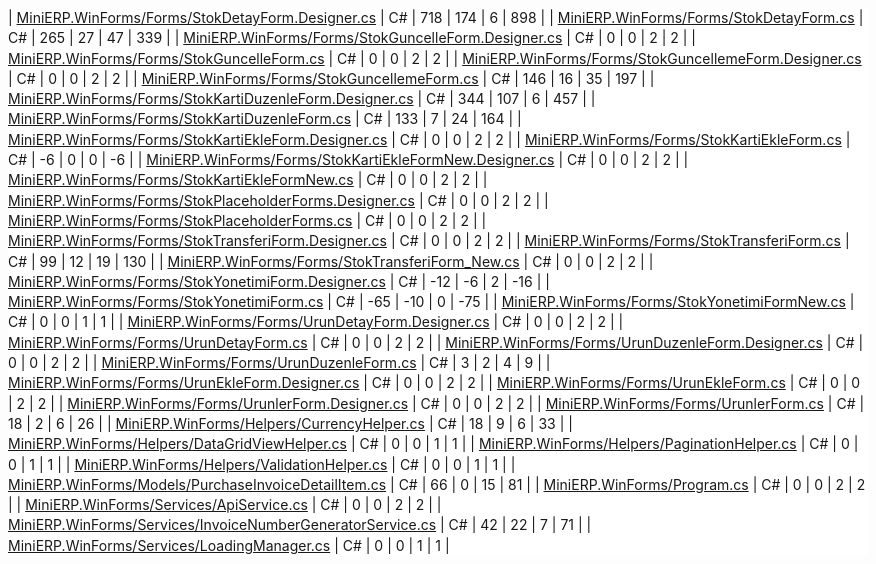| [MiniERP.WinForms/Forms/StokDetayForm.Designer.cs](/MiniERP.WinForms/Forms/StokDetayForm.Designer.cs) | C# | 718 | 174 | 6 | 898 |
| [MiniERP.WinForms/Forms/StokDetayForm.cs](/MiniERP.WinForms/Forms/StokDetayForm.cs) | C# | 265 | 27 | 47 | 339 |
| [MiniERP.WinForms/Forms/StokGuncelleForm.Designer.cs](/MiniERP.WinForms/Forms/StokGuncelleForm.Designer.cs) | C# | 0 | 0 | 2 | 2 |
| [MiniERP.WinForms/Forms/StokGuncelleForm.cs](/MiniERP.WinForms/Forms/StokGuncelleForm.cs) | C# | 0 | 0 | 2 | 2 |
| [MiniERP.WinForms/Forms/StokGuncellemeForm.Designer.cs](/MiniERP.WinForms/Forms/StokGuncellemeForm.Designer.cs) | C# | 0 | 0 | 2 | 2 |
| [MiniERP.WinForms/Forms/StokGuncellemeForm.cs](/MiniERP.WinForms/Forms/StokGuncellemeForm.cs) | C# | 146 | 16 | 35 | 197 |
| [MiniERP.WinForms/Forms/StokKartiDuzenleForm.Designer.cs](/MiniERP.WinForms/Forms/StokKartiDuzenleForm.Designer.cs) | C# | 344 | 107 | 6 | 457 |
| [MiniERP.WinForms/Forms/StokKartiDuzenleForm.cs](/MiniERP.WinForms/Forms/StokKartiDuzenleForm.cs) | C# | 133 | 7 | 24 | 164 |
| [MiniERP.WinForms/Forms/StokKartiEkleForm.Designer.cs](/MiniERP.WinForms/Forms/StokKartiEkleForm.Designer.cs) | C# | 0 | 0 | 2 | 2 |
| [MiniERP.WinForms/Forms/StokKartiEkleForm.cs](/MiniERP.WinForms/Forms/StokKartiEkleForm.cs) | C# | -6 | 0 | 0 | -6 |
| [MiniERP.WinForms/Forms/StokKartiEkleFormNew.Designer.cs](/MiniERP.WinForms/Forms/StokKartiEkleFormNew.Designer.cs) | C# | 0 | 0 | 2 | 2 |
| [MiniERP.WinForms/Forms/StokKartiEkleFormNew.cs](/MiniERP.WinForms/Forms/StokKartiEkleFormNew.cs) | C# | 0 | 0 | 2 | 2 |
| [MiniERP.WinForms/Forms/StokPlaceholderForms.Designer.cs](/MiniERP.WinForms/Forms/StokPlaceholderForms.Designer.cs) | C# | 0 | 0 | 2 | 2 |
| [MiniERP.WinForms/Forms/StokPlaceholderForms.cs](/MiniERP.WinForms/Forms/StokPlaceholderForms.cs) | C# | 0 | 0 | 2 | 2 |
| [MiniERP.WinForms/Forms/StokTransferiForm.Designer.cs](/MiniERP.WinForms/Forms/StokTransferiForm.Designer.cs) | C# | 0 | 0 | 2 | 2 |
| [MiniERP.WinForms/Forms/StokTransferiForm.cs](/MiniERP.WinForms/Forms/StokTransferiForm.cs) | C# | 99 | 12 | 19 | 130 |
| [MiniERP.WinForms/Forms/StokTransferiForm\_New.cs](/MiniERP.WinForms/Forms/StokTransferiForm_New.cs) | C# | 0 | 0 | 2 | 2 |
| [MiniERP.WinForms/Forms/StokYonetimiForm.Designer.cs](/MiniERP.WinForms/Forms/StokYonetimiForm.Designer.cs) | C# | -12 | -6 | 2 | -16 |
| [MiniERP.WinForms/Forms/StokYonetimiForm.cs](/MiniERP.WinForms/Forms/StokYonetimiForm.cs) | C# | -65 | -10 | 0 | -75 |
| [MiniERP.WinForms/Forms/StokYonetimiFormNew.cs](/MiniERP.WinForms/Forms/StokYonetimiFormNew.cs) | C# | 0 | 0 | 1 | 1 |
| [MiniERP.WinForms/Forms/UrunDetayForm.Designer.cs](/MiniERP.WinForms/Forms/UrunDetayForm.Designer.cs) | C# | 0 | 0 | 2 | 2 |
| [MiniERP.WinForms/Forms/UrunDetayForm.cs](/MiniERP.WinForms/Forms/UrunDetayForm.cs) | C# | 0 | 0 | 2 | 2 |
| [MiniERP.WinForms/Forms/UrunDuzenleForm.Designer.cs](/MiniERP.WinForms/Forms/UrunDuzenleForm.Designer.cs) | C# | 0 | 0 | 2 | 2 |
| [MiniERP.WinForms/Forms/UrunDuzenleForm.cs](/MiniERP.WinForms/Forms/UrunDuzenleForm.cs) | C# | 3 | 2 | 4 | 9 |
| [MiniERP.WinForms/Forms/UrunEkleForm.Designer.cs](/MiniERP.WinForms/Forms/UrunEkleForm.Designer.cs) | C# | 0 | 0 | 2 | 2 |
| [MiniERP.WinForms/Forms/UrunEkleForm.cs](/MiniERP.WinForms/Forms/UrunEkleForm.cs) | C# | 0 | 0 | 2 | 2 |
| [MiniERP.WinForms/Forms/UrunlerForm.Designer.cs](/MiniERP.WinForms/Forms/UrunlerForm.Designer.cs) | C# | 0 | 0 | 2 | 2 |
| [MiniERP.WinForms/Forms/UrunlerForm.cs](/MiniERP.WinForms/Forms/UrunlerForm.cs) | C# | 18 | 2 | 6 | 26 |
| [MiniERP.WinForms/Helpers/CurrencyHelper.cs](/MiniERP.WinForms/Helpers/CurrencyHelper.cs) | C# | 18 | 9 | 6 | 33 |
| [MiniERP.WinForms/Helpers/DataGridViewHelper.cs](/MiniERP.WinForms/Helpers/DataGridViewHelper.cs) | C# | 0 | 0 | 1 | 1 |
| [MiniERP.WinForms/Helpers/PaginationHelper.cs](/MiniERP.WinForms/Helpers/PaginationHelper.cs) | C# | 0 | 0 | 1 | 1 |
| [MiniERP.WinForms/Helpers/ValidationHelper.cs](/MiniERP.WinForms/Helpers/ValidationHelper.cs) | C# | 0 | 0 | 1 | 1 |
| [MiniERP.WinForms/Models/PurchaseInvoiceDetailItem.cs](/MiniERP.WinForms/Models/PurchaseInvoiceDetailItem.cs) | C# | 66 | 0 | 15 | 81 |
| [MiniERP.WinForms/Program.cs](/MiniERP.WinForms/Program.cs) | C# | 0 | 0 | 2 | 2 |
| [MiniERP.WinForms/Services/ApiService.cs](/MiniERP.WinForms/Services/ApiService.cs) | C# | 0 | 0 | 2 | 2 |
| [MiniERP.WinForms/Services/InvoiceNumberGeneratorService.cs](/MiniERP.WinForms/Services/InvoiceNumberGeneratorService.cs) | C# | 42 | 22 | 7 | 71 |
| [MiniERP.WinForms/Services/LoadingManager.cs](/MiniERP.WinForms/Services/LoadingManager.cs) | C# | 0 | 0 | 1 | 1 |